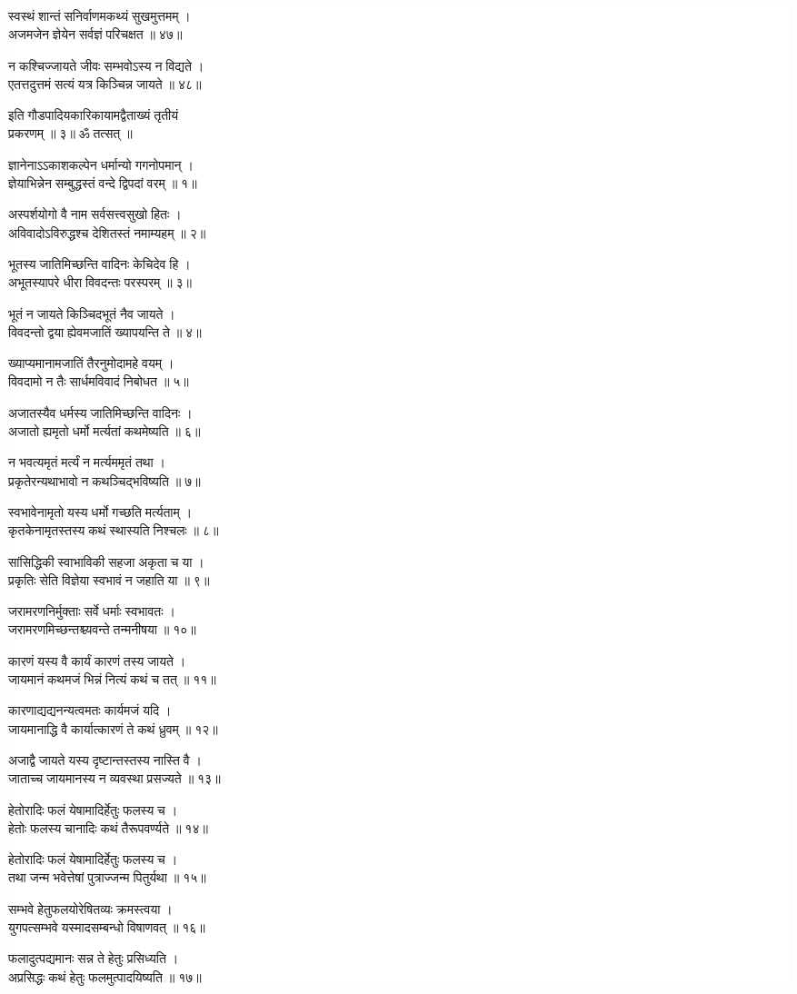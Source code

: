 स्वस्थं शान्तं सनिर्वाणमकथ्यं सुखमुत्तमम् ।  
अजमजेन ज्ञेयेन सर्वज्ञं परिचक्षत ॥ ४७॥  
  
न कश्चिज्जायते जीवः सम्भवोऽस्य न विद्यते ।  
एतत्तदुत्तमं सत्यं यत्र किञ्चिन्न जायते ॥ ४८॥  
  
इति गौडपादियकारिकायामद्वैताख्यं तृतीयं  
प्रकरणम् ॥ ३॥ ॐ तत्सत् ॥  
  
ज्ञानेनाऽऽकाशकल्पेन धर्मान्यो गगनोपमान् ।  
ज्ञेयाभिन्नेन सम्बुद्धस्तं वन्दे द्विपदां वरम् ॥ १॥  
  
अस्पर्शयोगो वै नाम सर्वसत्त्वसुखो हितः ।  
अविवादोऽविरुद्धश्च देशितस्तं नमाम्यहम् ॥ २॥  
  
भूतस्य जातिमिच्छन्ति वादिनः केचिदेव हि ।  
अभूतस्यापरे धीरा विवदन्तः परस्परम् ॥ ३॥  
  
भूतं न जायते किञ्चिदभूतं नैव जायते ।  
विवदन्तो द्वया ह्येवमजातिं ख्यापयन्ति ते ॥ ४॥  
  
ख्याप्यमानामजातिं तैरनुमोदामहे वयम् ।  
विवदामो न तैः सार्धमविवादं निबोधत ॥ ५॥  
  
अजातस्यैव धर्मस्य जातिमिच्छन्ति वादिनः ।  
अजातो ह्यमृतो धर्मो मर्त्यतां कथमेष्यति ॥ ६॥  
  
न भवत्यमृतं मर्त्यं न मर्त्यममृतं तथा ।  
प्रकृतेरन्यथाभावो न कथञ्चिद्भविष्यति ॥ ७॥  
  
स्वभावेनामृतो यस्य धर्मो गच्छति मर्त्यताम् ।  
कृतकेनामृतस्तस्य कथं स्थास्यति निश्चलः ॥ ८॥  
  
सांसिद्धिकी स्वाभाविकी सहजा अकृता च या ।  
प्रकृतिः सेति विज्ञेया स्वभावं न जहाति या ॥ ९॥  
  
जरामरणनिर्मुक्ताः सर्वे धर्माः स्वभावतः ।  
जरामरणमिच्छन्तश्च्यवन्ते तन्मनीषया ॥ १०॥  
  
कारणं यस्य वै कार्यं कारणं तस्य जायते ।  
जायमानं कथमजं भिन्नं नित्यं कथं च तत् ॥ ११॥  
  
कारणाद्यद्यनन्यत्वमतः कार्यमजं यदि ।  
जायमानाद्धि वै कार्यात्कारणं ते कथं ध्रुवम् ॥ १२॥  
  
अजाद्वै जायते यस्य दृष्टान्तस्तस्य नास्ति वै ।  
जाताच्च जायमानस्य न व्यवस्था प्रसज्यते ॥ १३॥  
  
हेतोरादिः फलं येषामादिर्हेतुः फलस्य च ।  
हेतोः फलस्य चानादिः कथं तैरूपवर्ण्यते ॥ १४॥  
  
हेतोरादिः फलं येषामादिर्हेतुः फलस्य च ।  
तथा जन्म भवेत्तेषां पुत्राज्जन्म पितुर्यथा ॥ १५॥  
  
सम्भवे हेतुफलयोरेषितव्यः क्रमस्त्वया ।  
युगपत्सम्भवे यस्मादसम्बन्धो विषाणवत् ॥ १६॥  
  
फलादुत्पद्यमानः सन्न ते हेतुः प्रसिध्यति ।  
अप्रसिद्धः कथं हेतुः फलमुत्पादयिष्यति ॥ १७॥  
  